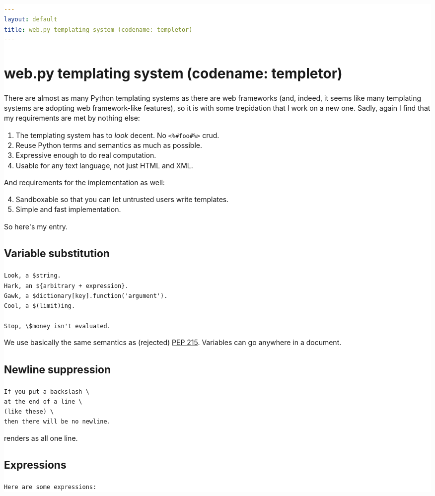 ```yaml
---
layout: default
title: web.py templating system (codename: templetor)
---
```


# web.py templating system (codename: templetor)

There are almost as many Python templating systems as there are web 
frameworks (and, indeed, it seems like many templating systems are 
adopting web framework-like features), so it is with some trepidation 
that I work on a new one. Sadly, again I find that my requirements are 
met by nothing else: 

1. The templating system has to _look_ decent. No `<%#foo#%>` crud. 
2. Reuse Python terms and semantics as much as possible. 
3. Expressive enough to do real computation. 
4. Usable for any text language, not just HTML and XML. 

And requirements for the implementation as well: 

4. Sandboxable so that you can let untrusted users write templates. 
5. Simple and fast implementation. 

So here's my entry. 

## Variable substitution 

    Look, a $string. 
    Hark, an ${arbitrary + expression}. 
    Gawk, a $dictionary[key].function('argument'). 
    Cool, a $(limit)ing. 

    Stop, \$money isn't evaluated. 

We use basically the same semantics as (rejected) [PEP 
215](http://www.python.org/peps/pep-0215.html). Variables can go 
anywhere in a document. 

## Newline suppression 

    If you put a backslash \ 
    at the end of a line \ 
    (like these) \ 
    then there will be no newline. 

renders as all one line. 

## Expressions 

    Here are some expressions: 
